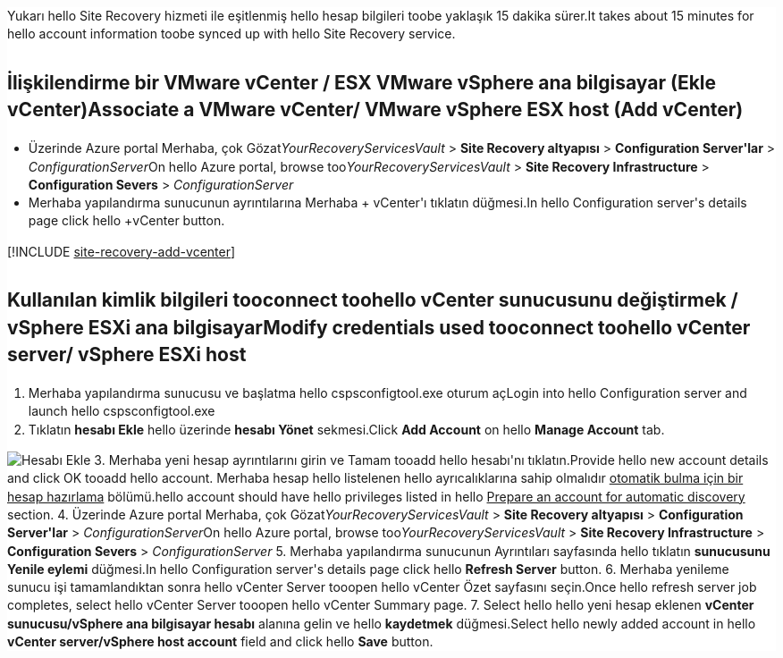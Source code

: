   <span data-ttu-id="b54c4-155">Yukarı hello Site Recovery hizmeti ile eşitlenmiş hello hesap bilgileri toobe yaklaşık 15 dakika sürer.</span><span class="sxs-lookup"><span data-stu-id="b54c4-155">It takes about 15 minutes for hello account information toobe synced up with hello Site Recovery service.</span></span>


## <a name="associate-a-vmware-vcenter-vmware-vsphere-esx-host-add-vcenter"></a><span data-ttu-id="b54c4-156">İlişkilendirme bir VMware vCenter / ESX VMware vSphere ana bilgisayar (Ekle vCenter)</span><span class="sxs-lookup"><span data-stu-id="b54c4-156">Associate a VMware vCenter/ VMware vSphere ESX host (Add vCenter)</span></span>
* <span data-ttu-id="b54c4-157">Üzerinde Azure portal Merhaba, çok Gözat*YourRecoveryServicesVault* > **Site Recovery altyapısı** > **Configuration Server'lar**  >  *ConfigurationServer*</span><span class="sxs-lookup"><span data-stu-id="b54c4-157">On hello Azure portal, browse too*YourRecoveryServicesVault* > **Site Recovery Infrastructure** > **Configuration Severs** > *ConfigurationServer*</span></span>
* <span data-ttu-id="b54c4-158">Merhaba yapılandırma sunucunun ayrıntılarına Merhaba + vCenter'ı tıklatın düğmesi.</span><span class="sxs-lookup"><span data-stu-id="b54c4-158">In hello Configuration server's details page click hello +vCenter button.</span></span>

[!INCLUDE [site-recovery-add-vcenter](../../includes/site-recovery-add-vcenter.md)]

## <a name="modify-credentials-used-tooconnect-toohello-vcenter-server-vsphere-esxi-host"></a><span data-ttu-id="b54c4-159">Kullanılan kimlik bilgileri tooconnect toohello vCenter sunucusunu değiştirmek / vSphere ESXi ana bilgisayar</span><span class="sxs-lookup"><span data-stu-id="b54c4-159">Modify credentials used tooconnect toohello vCenter server/ vSphere ESXi host</span></span>

1. <span data-ttu-id="b54c4-160">Merhaba yapılandırma sunucusu ve başlatma hello cspsconfigtool.exe oturum aç</span><span class="sxs-lookup"><span data-stu-id="b54c4-160">Login into hello Configuration server and launch hello cspsconfigtool.exe</span></span>
2. <span data-ttu-id="b54c4-161">Tıklatın **hesabı Ekle** hello üzerinde **hesabı Yönet** sekmesi.</span><span class="sxs-lookup"><span data-stu-id="b54c4-161">Click **Add Account** on hello **Manage Account** tab.</span></span>

  ![Hesabı Ekle](./media/site-recovery-vmware-to-azure-manage-vcenter/addaccount.png)
3. <span data-ttu-id="b54c4-163">Merhaba yeni hesap ayrıntılarını girin ve Tamam tooadd hello hesabı'nı tıklatın.</span><span class="sxs-lookup"><span data-stu-id="b54c4-163">Provide hello new account details and click OK tooadd hello account.</span></span> <span data-ttu-id="b54c4-164">Merhaba hesap hello listelenen hello ayrıcalıklarına sahip olmalıdır [otomatik bulma için bir hesap hazırlama](#prepare-an-account-for-automatic-discovery) bölümü.</span><span class="sxs-lookup"><span data-stu-id="b54c4-164">hello account should have hello privileges listed in hello [Prepare an account for automatic discovery](#prepare-an-account-for-automatic-discovery) section.</span></span>
4. <span data-ttu-id="b54c4-165">Üzerinde Azure portal Merhaba, çok Gözat*YourRecoveryServicesVault* > **Site Recovery altyapısı** > **Configuration Server'lar**  >  *ConfigurationServer*</span><span class="sxs-lookup"><span data-stu-id="b54c4-165">On hello Azure portal, browse too*YourRecoveryServicesVault* > **Site Recovery Infrastructure** > **Configuration Severs** > *ConfigurationServer*</span></span>
5. <span data-ttu-id="b54c4-166">Merhaba yapılandırma sunucunun Ayrıntıları sayfasında hello tıklatın **sunucusunu Yenile eylemi** düğmesi.</span><span class="sxs-lookup"><span data-stu-id="b54c4-166">In hello Configuration server's details page click hello **Refresh Server** button.</span></span>
6. <span data-ttu-id="b54c4-167">Merhaba yenileme sunucu işi tamamlandıktan sonra hello vCenter Server tooopen hello vCenter Özet sayfasını seçin.</span><span class="sxs-lookup"><span data-stu-id="b54c4-167">Once hello refresh server job completes, select hello vCenter Server tooopen hello vCenter Summary page.</span></span>
7. <span data-ttu-id="b54c4-168">Select hello hello yeni hesap eklenen **vCenter sunucusu/vSphere ana bilgisayar hesabı** alanına gelin ve hello **kaydetmek** düğmesi.</span><span class="sxs-lookup"><span data-stu-id="b54c4-168">Select hello newly added account in hello **vCenter server/vSphere host account** field and click hello **Save** button.</span></span>
